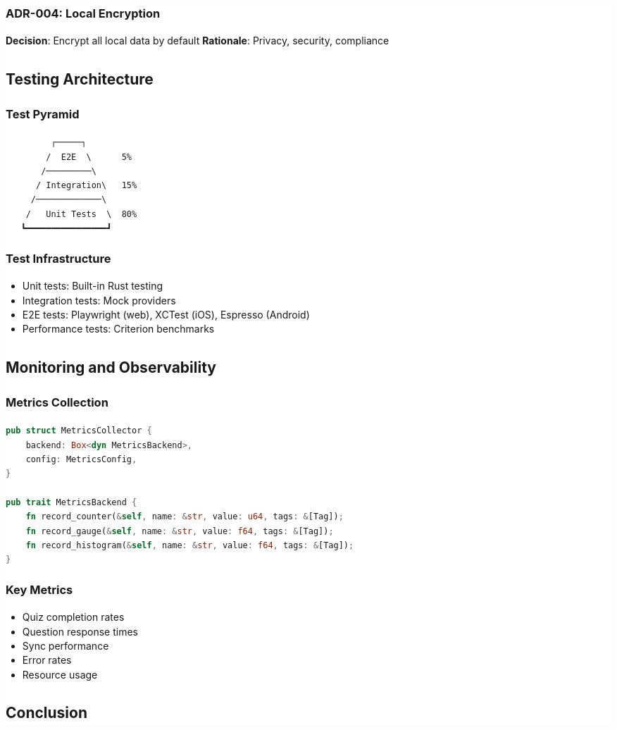 ### ADR-004: Local Encryption
**Decision**: Encrypt all local data by default
**Rationale**: Privacy, security, compliance

## Testing Architecture

### Test Pyramid

```
         ┌─────┐
        /  E2E  \      5%
       /─────────\
      / Integration\   15%
     /─────────────\
    /   Unit Tests  \  80%
   ┗━━━━━━━━━━━━━━━━┛
```

### Test Infrastructure

- Unit tests: Built-in Rust testing
- Integration tests: Mock providers
- E2E tests: Playwright (web), XCTest (iOS), Espresso (Android)
- Performance tests: Criterion benchmarks

## Monitoring and Observability

### Metrics Collection

```rust
pub struct MetricsCollector {
    backend: Box<dyn MetricsBackend>,
    config: MetricsConfig,
}

pub trait MetricsBackend {
    fn record_counter(&self, name: &str, value: u64, tags: &[Tag]);
    fn record_gauge(&self, name: &str, value: f64, tags: &[Tag]);
    fn record_histogram(&self, name: &str, value: f64, tags: &[Tag]);
}
```

### Key Metrics

- Quiz completion rates
- Question response times
- Sync performance
- Error rates
- Resource usage

## Conclusion
